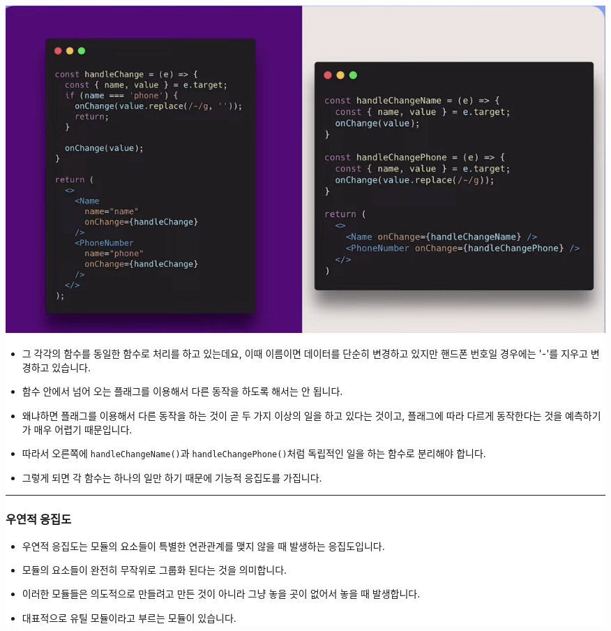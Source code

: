<img src='./images/우리는 응집도에 대하여 이야기할 필요가 있다/06.png'>

- 그 각각의 함수를 동일한 함수로 처리를 하고 있는데요, 이때 이름이면 데이터를 단순히 변경하고 있지만 핸드폰 번호일 경우에는 '-'를 지우고 변경하고 있습니다.

- 함수 안에서 넘어 오는 플래그를 이용해서 다른 동작을 하도록 해서는 안 됩니다.

- 왜냐하면 플래그를 이용해서 다른 동작을 하는 것이 곧 두 가지 이상의 일을 하고 있다는 것이고, 플래그에 따라 다르게 동작한다는 것을 예측하기가 매우 어렵기 때문입니다.

- 따라서 오른쪽에 `handleChangeName()`과 `handleChangePhone()`처럼 독립적인 일을 하는 함수로 분리해야 합니다.

- 그렇게 되면 각 함수는 하나의 일만 하기 때문에 기능적 응집도를 가집니다.

---

### 우연적 응집도

- 우연적 응집도는 모듈의 요소들이 특별한 연관관계를 맺지 않을 때 발생하는 응집도입니다.

- 모듈의 요소들이 완전히 무작위로 그룹화 된다는 것을 의미합니다.

- 이러한 모듈들은 의도적으로 만들려고 만든 것이 아니라 그냥 놓을 곳이 없어서 놓을 때 발생합니다.

- 대표적으로 유틸 모듈이라고 부르는 모듈이 있습니다.
